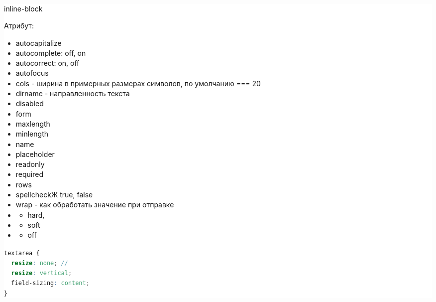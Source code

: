 inline-block

Атрибут:

- autocapitalize
- autocomplete: off, on
- autocorrect: on, off
- autofocus
- cols - ширина в примерных размерах символов, по умолчанию === 20
- dirname - направленность текста
- disabled
- form
- maxlength
- minlength
- name
- placeholder
- readonly
- required
- rows
- spellcheckЖ true, false
- wrap - как обработать значение при отправке
- - hard,
- - soft
- - off

```scss
textarea {
  resize: none; //
  resize: vertical;
  field-sizing: content;
}
```
